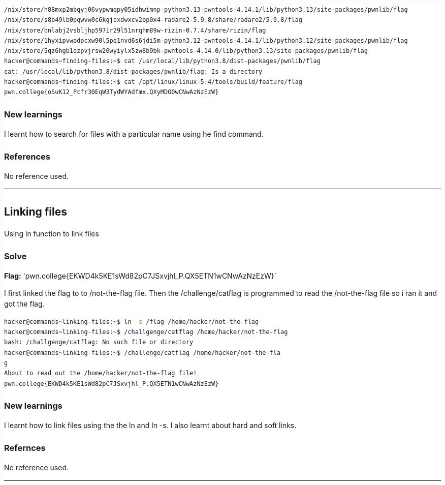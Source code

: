 ```bash
/nix/store/h88mxp2mbgyj06vypwmqpy05idhwimnp-python3.13-pwntools-4.14.1/lib/python3.13/site-packages/pwnlib/flag
/nix/store/s8b49lb0pqwvw0c6kgjbxdwxcv2bp0x4-radare2-5.9.8/share/radare2/5.9.8/flag
/nix/store/bnlabj2vsbljhp597ir29l51nrqhm89w-rizin-0.7.4/share/rizin/flag
/nix/store/1hyxipvwpdpcxw90l5pq1nvd6s6jdi5m-python3.12-pwntools-4.14.1/lib/python3.12/site-packages/pwnlib/flag
/nix/store/5qz6hgb1qzpvjrsw20wyiylx5zw8b9bk-pwntools-4.14.0/lib/python3.13/site-packages/pwnlib/flag
hacker@commands~finding-files:~$ cat /usr/local/lib/python3.8/dist-packages/pwnlib/flag
cat: /usr/local/lib/python3.8/dist-packages/pwnlib/flag: Is a directory
hacker@commands~finding-files:~$ cat /opt/linux/linux-5.4/tools/build/feature/flag
pwn.college{oSuK12_Pcfr30EqW3TydWYAdfmx.QXyMDO0wCNwAzNzEzW}
```

### New learnings

I learnt how to search for files with a particular name using he find command.

### References 

No reference used.
*********

## Linking files

Using ln function to link files

### Solve
**Flag:** 'pwn.college{EKWD4k5KE1sWd82pC7JSxvjhl_P.QX5ETN1wCNwAzNzEzW}`

I first linked the flag to to /not-the-flag file. Then the /challenge/catflag is programmed to read the /not-the-flag file so i ran it and got the flag.

``` bash
hacker@commands~linking-files:~$ ln -s /flag /home/hacker/not-the-flag
hacker@commands~linking-files:~$ /challgenge/catflag /home/hacker/not-the-flag
bash: /challgenge/catflag: No such file or directory
hacker@commands~linking-files:~$ /challenge/catflag /home/hacker/not-the-fla
g
About to read out the /home/hacker/not-the-flag file!
pwn.college{EKWD4k5KE1sWd82pC7JSxvjhl_P.QX5ETN1wCNwAzNzEzW}
```

### New learnings

I learnt how to link files using the the ln and ln -s. I also learnt about hard and soft links.

### Refernces 
No reference used.

*********












